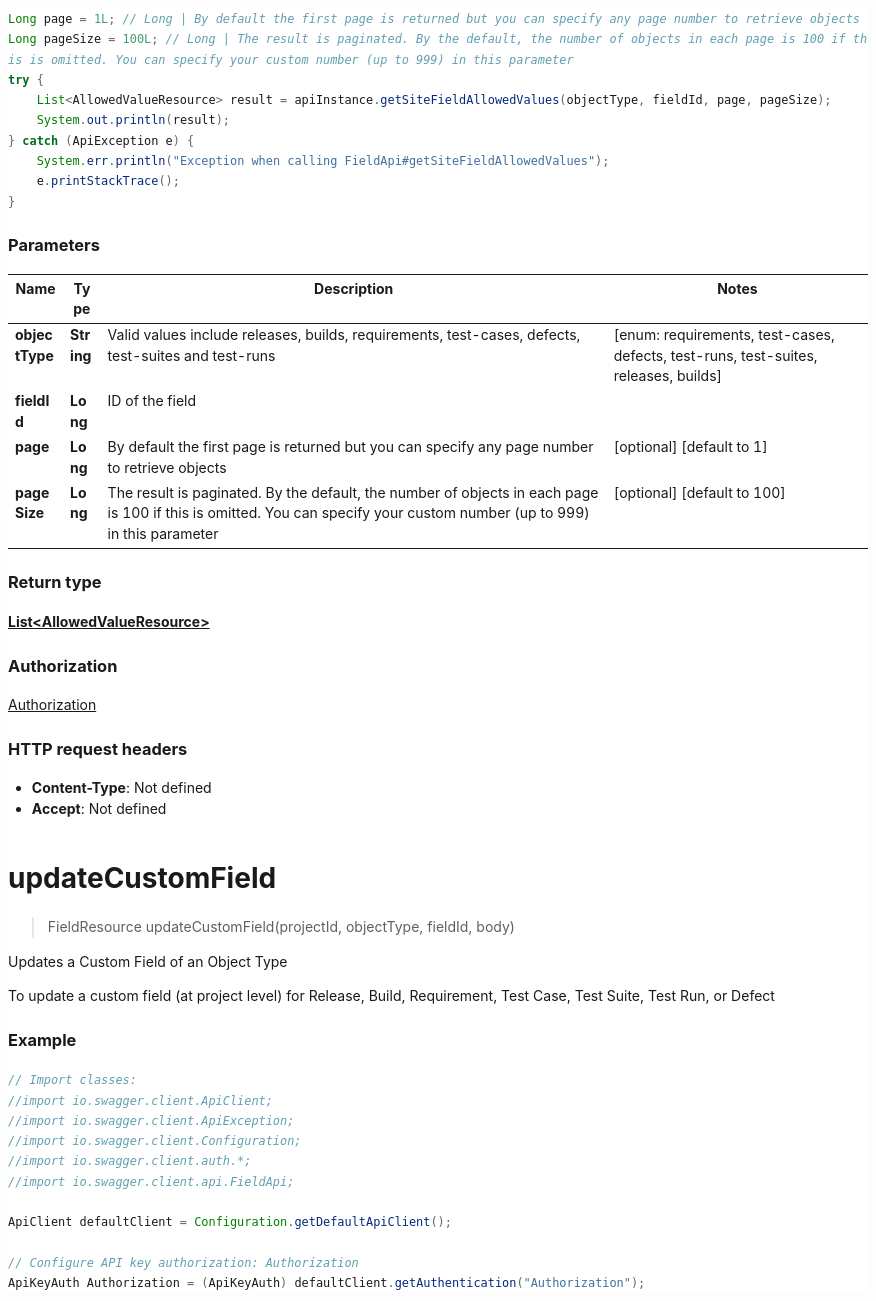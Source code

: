 ```java
Long page = 1L; // Long | By default the first page is returned but you can specify any page number to retrieve objects
Long pageSize = 100L; // Long | The result is paginated. By the default, the number of objects in each page is 100 if this is omitted. You can specify your custom number (up to 999) in this parameter
try {
    List<AllowedValueResource> result = apiInstance.getSiteFieldAllowedValues(objectType, fieldId, page, pageSize);
    System.out.println(result);
} catch (ApiException e) {
    System.err.println("Exception when calling FieldApi#getSiteFieldAllowedValues");
    e.printStackTrace();
}
```

### Parameters

Name | Type | Description  | Notes
------------- | ------------- | ------------- | -------------
 **objectType** | **String**| Valid values include releases, builds, requirements, test-cases, defects, test-suites and test-runs | [enum: requirements, test-cases, defects, test-runs, test-suites, releases, builds]
 **fieldId** | **Long**| ID of the field |
 **page** | **Long**| By default the first page is returned but you can specify any page number to retrieve objects | [optional] [default to 1]
 **pageSize** | **Long**| The result is paginated. By the default, the number of objects in each page is 100 if this is omitted. You can specify your custom number (up to 999) in this parameter | [optional] [default to 100]

### Return type

[**List&lt;AllowedValueResource&gt;**](AllowedValueResource.md)

### Authorization

[Authorization](../README.md#Authorization)

### HTTP request headers

 - **Content-Type**: Not defined
 - **Accept**: Not defined

<a name="updateCustomField"></a>
# **updateCustomField**
> FieldResource updateCustomField(projectId, objectType, fieldId, body)

Updates a Custom Field of an Object Type

To update a custom field (at project level) for Release, Build, Requirement, Test Case, Test Suite, Test Run, or Defect

### Example
```java
// Import classes:
//import io.swagger.client.ApiClient;
//import io.swagger.client.ApiException;
//import io.swagger.client.Configuration;
//import io.swagger.client.auth.*;
//import io.swagger.client.api.FieldApi;

ApiClient defaultClient = Configuration.getDefaultApiClient();

// Configure API key authorization: Authorization
ApiKeyAuth Authorization = (ApiKeyAuth) defaultClient.getAuthentication("Authorization");
```
